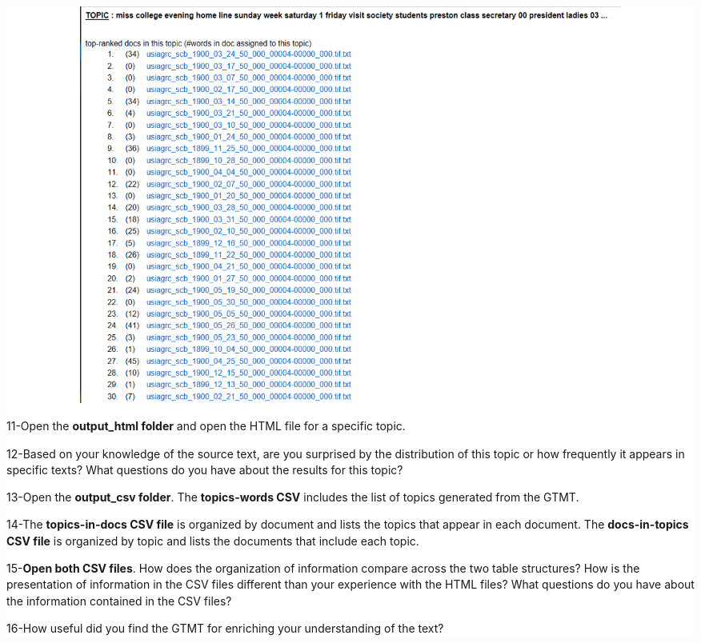 <p align="center"><a href="https://raw.githubusercontent.com/kwaldenphd/topicmodeling-tutorial/master/screenshots/Capture_5.PNG"><img class="aligncenter size-large wp-image-571" src="https://raw.githubusercontent.com/kwaldenphd/topicmodeling-tutorial/master/screenshots/Capture_5.PNG" alt="" width="676" height="496" /></a></p>

11-Open the <strong>output_html folder</strong> and open the HTML file for a specific topic.

12-Based on your knowledge of the source text, are you surprised by the distribution of this topic or how frequently it appears in specific texts? What questions do you have about the results for this topic?

13-Open the <strong>output_csv folder</strong>. The <strong>topics-words CSV</strong> includes the list of topics generated from the GTMT.

14-The <strong>topics-in-docs CSV file</strong> is organized by document and lists the topics that appear in each document. The <strong>docs-in-topics CSV file</strong> is organized by topic and lists the documents that include each topic.

15-<strong>Open both CSV files</strong>. How does the organization of information compare across the two table structures? How is the presentation of information in the CSV files different than your experience with the HTML files? What questions do you have about the information contained in the CSV files?

16-How useful did you find the GTMT for enriching your understanding of the text?
